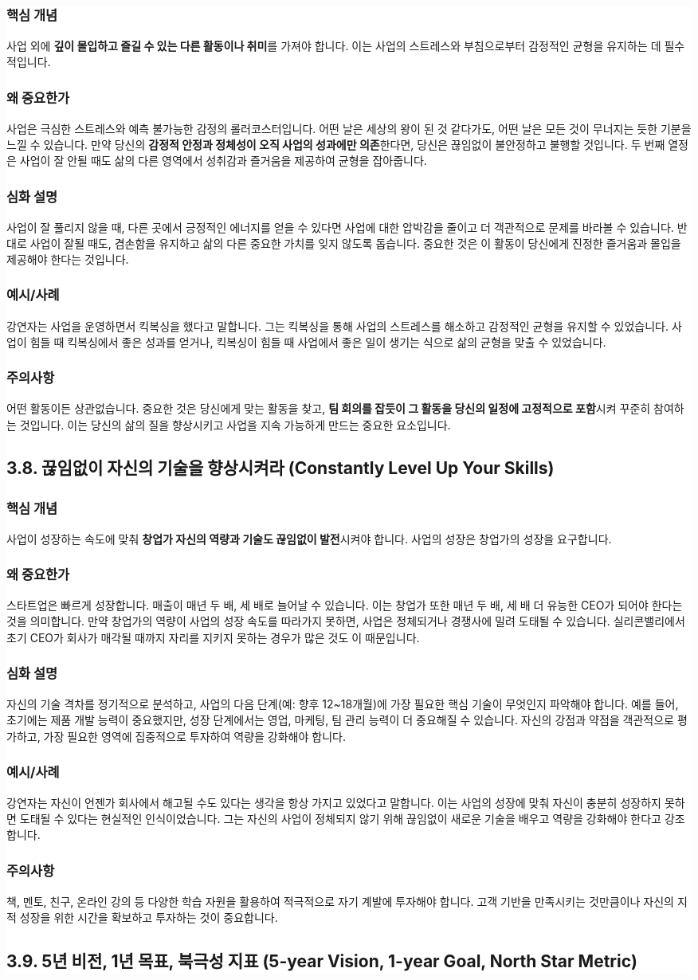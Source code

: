 ### 핵심 개념
사업 외에 **깊이 몰입하고 즐길 수 있는 다른 활동이나 취미**를 가져야 합니다. 이는 사업의 스트레스와 부침으로부터 감정적인 균형을 유지하는 데 필수적입니다.

### 왜 중요한가
사업은 극심한 스트레스와 예측 불가능한 감정의 롤러코스터입니다. 어떤 날은 세상의 왕이 된 것 같다가도, 어떤 날은 모든 것이 무너지는 듯한 기분을 느낄 수 있습니다. 만약 당신의 **감정적 안정과 정체성이 오직 사업의 성과에만 의존**한다면, 당신은 끊임없이 불안정하고 불행할 것입니다. 두 번째 열정은 사업이 잘 안될 때도 삶의 다른 영역에서 성취감과 즐거움을 제공하여 균형을 잡아줍니다.

### 심화 설명
사업이 잘 풀리지 않을 때, 다른 곳에서 긍정적인 에너지를 얻을 수 있다면 사업에 대한 압박감을 줄이고 더 객관적으로 문제를 바라볼 수 있습니다. 반대로 사업이 잘될 때도, 겸손함을 유지하고 삶의 다른 중요한 가치를 잊지 않도록 돕습니다. 중요한 것은 이 활동이 당신에게 진정한 즐거움과 몰입을 제공해야 한다는 것입니다.

### 예시/사례
강연자는 사업을 운영하면서 킥복싱을 했다고 말합니다. 그는 킥복싱을 통해 사업의 스트레스를 해소하고 감정적인 균형을 유지할 수 있었습니다. 사업이 힘들 때 킥복싱에서 좋은 성과를 얻거나, 킥복싱이 힘들 때 사업에서 좋은 일이 생기는 식으로 삶의 균형을 맞출 수 있었습니다.

### 주의사항
어떤 활동이든 상관없습니다. 중요한 것은 당신에게 맞는 활동을 찾고, **팀 회의를 잡듯이 그 활동을 당신의 일정에 고정적으로 포함**시켜 꾸준히 참여하는 것입니다. 이는 당신의 삶의 질을 향상시키고 사업을 지속 가능하게 만드는 중요한 요소입니다.

## 3.8. 끊임없이 자신의 기술을 향상시켜라 (Constantly Level Up Your Skills)

### 핵심 개념
사업이 성장하는 속도에 맞춰 **창업가 자신의 역량과 기술도 끊임없이 발전**시켜야 합니다. 사업의 성장은 창업가의 성장을 요구합니다.

### 왜 중요한가
스타트업은 빠르게 성장합니다. 매출이 매년 두 배, 세 배로 늘어날 수 있습니다. 이는 창업가 또한 매년 두 배, 세 배 더 유능한 CEO가 되어야 한다는 것을 의미합니다. 만약 창업가의 역량이 사업의 성장 속도를 따라가지 못하면, 사업은 정체되거나 경쟁사에 밀려 도태될 수 있습니다. 실리콘밸리에서 초기 CEO가 회사가 매각될 때까지 자리를 지키지 못하는 경우가 많은 것도 이 때문입니다.

### 심화 설명
자신의 기술 격차를 정기적으로 분석하고, 사업의 다음 단계(예: 향후 12~18개월)에 가장 필요한 핵심 기술이 무엇인지 파악해야 합니다. 예를 들어, 초기에는 제품 개발 능력이 중요했지만, 성장 단계에서는 영업, 마케팅, 팀 관리 능력이 더 중요해질 수 있습니다. 자신의 강점과 약점을 객관적으로 평가하고, 가장 필요한 영역에 집중적으로 투자하여 역량을 강화해야 합니다.

### 예시/사례
강연자는 자신이 언젠가 회사에서 해고될 수도 있다는 생각을 항상 가지고 있었다고 말합니다. 이는 사업의 성장에 맞춰 자신이 충분히 성장하지 못하면 도태될 수 있다는 현실적인 인식이었습니다. 그는 자신의 사업이 정체되지 않기 위해 끊임없이 새로운 기술을 배우고 역량을 강화해야 한다고 강조합니다.

### 주의사항
책, 멘토, 친구, 온라인 강의 등 다양한 학습 자원을 활용하여 적극적으로 자기 계발에 투자해야 합니다. 고객 기반을 만족시키는 것만큼이나 자신의 지적 성장을 위한 시간을 확보하고 투자하는 것이 중요합니다.

## 3.9. 5년 비전, 1년 목표, 북극성 지표 (5-year Vision, 1-year Goal, North Star Metric)
